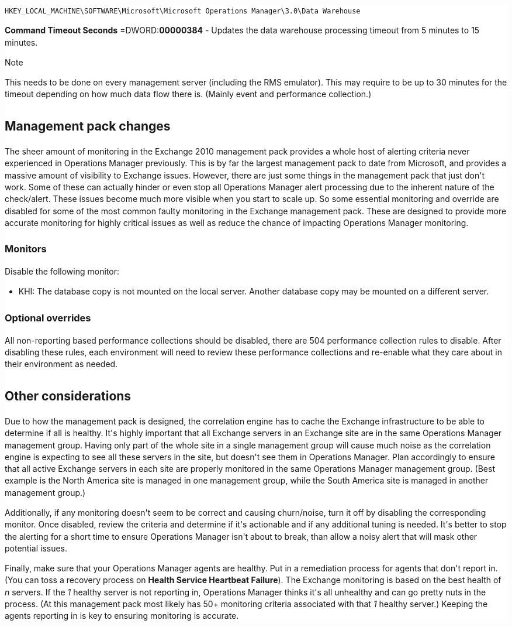 `HKEY_LOCAL_MACHINE\SOFTWARE\Microsoft\Microsoft Operations Manager\3.0\Data Warehouse`

**Command Timeout Seconds** =DWORD:**00000384** - Updates the data warehouse processing timeout from 5 minutes to 15 minutes.

> [!NOTE]
> This needs to be done on every management server (including the RMS emulator).
> This may require to be up to 30 minutes for the timeout depending on how much data flow there is. (Mainly event and performance collection.)

## Management pack changes  

The sheer amount of monitoring in the Exchange 2010 management pack provides a whole host of alerting criteria never experienced in Operations Manager previously. This is by far the largest management pack to date from Microsoft, and provides a massive amount of visibility to Exchange issues. However, there are just some things in the management pack that just don't work. Some of these can actually hinder or even stop all Operations Manager alert processing due to the inherent nature of the check/alert. These issues become much more visible when you start to scale up. So some essential monitoring and override are disabled for some of the most common faulty monitoring in the Exchange management pack. These are designed to provide more accurate monitoring for highly critical issues as well as reduce the chance of impacting Operations Manager monitoring.

### Monitors

Disable the following monitor:

- KHI: The database copy is not mounted on the local server. Another database copy may be mounted on a different server.

### Optional overrides

All non-reporting based performance collections should be disabled, there are 504 performance collection rules to disable. After disabling these rules, each environment will need to review these performance collections and re-enable what they care about in their environment as needed.

## Other considerations

Due to how the management pack is designed, the correlation engine has to cache the Exchange infrastructure to be able to determine if all is healthy. It's highly important that all Exchange servers in an Exchange site are in the same Operations Manager management group. Having only part of the whole site in a single management group will cause much noise as the correlation engine is expecting to see all these servers in the site, but doesn't see them in Operations Manager. Plan accordingly to ensure that all active Exchange servers in each site are properly monitored in the same Operations Manager management group. (Best example is the North America site is managed in one management group, while the South America site is managed in another management group.)

Additionally, if any monitoring doesn't seem to be correct and causing churn/noise, turn it off by disabling the corresponding monitor. Once disabled, review the criteria and determine if it's actionable and if any additional tuning is needed. It's better to stop the alerting for a short time to ensure Operations Manager isn't about to break, than allow a noisy alert that will mask other potential issues.

Finally, make sure that your Operations Manager agents are healthy. Put in a remediation process for agents that don't report in. (You can toss a recovery process on **Health Service Heartbeat Failure**). The Exchange monitoring is based on the best health of _n_ servers. If the _1_ healthy server is not reporting in, Operations Manager thinks it's all unhealthy and can go pretty nuts in the process. (At this management pack most likely has 50+ monitoring criteria associated with that _1_ healthy server.) Keeping the agents reporting in is key to ensuring monitoring is accurate.
